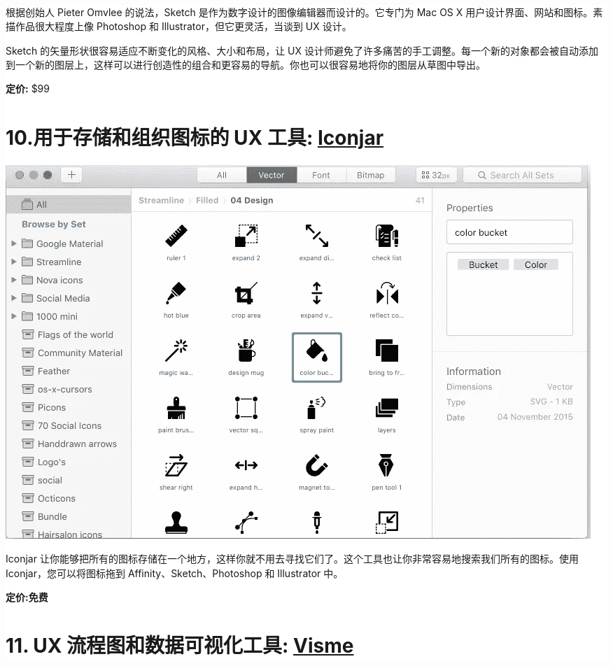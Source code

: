 根据创始人 Pieter Omvlee 的说法，Sketch 是作为数字设计的图像编辑器而设计的。它专门为 Mac OS X 用户设计界面、网站和图标。素描作品很大程度上像 Photoshop 和 Illustrator，但它更灵活，当谈到 UX 设计。

Sketch 的矢量形状很容易适应不断变化的风格、大小和布局，让 UX 设计师避免了许多痛苦的手工调整。每一个新的对象都会被自动添加到一个新的图层上，这样可以进行创造性的组合和更容易的导航。你也可以很容易地将你的图层从草图中导出。

**定价:** $99

# 10.用于存储和组织图标的 UX 工具: [Iconjar](http://geticonjar.com/)

![](img/95c18aad665ef1c75f106c2a5f7ba271.png)

Iconjar 让你能够把所有的图标存储在一个地方，这样你就不用去寻找它们了。这个工具也让你非常容易地搜索我们所有的图标。使用 Iconjar，您可以将图标拖到 Affinity、Sketch、Photoshop 和 Illustrator 中。

**定价:免费**

# 11. **UX 流程图和数据可视化工具:** [Visme](https://www.visme.co/)

